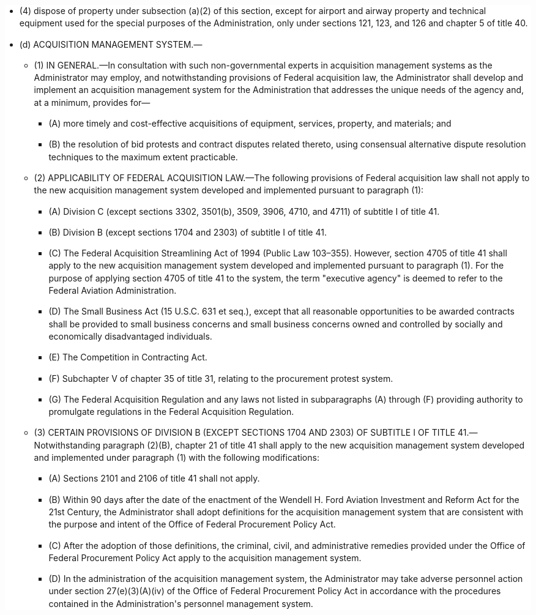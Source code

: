   * (4) dispose of property under subsection (a)(2) of this section, except for airport and airway property and technical equipment used for the special purposes of the Administration, only under sections 121, 123, and 126 and chapter 5 of title 40.


* (d) ACQUISITION MANAGEMENT SYSTEM.—

  * (1) IN GENERAL.—In consultation with such non-governmental experts in acquisition management systems as the Administrator may employ, and notwithstanding provisions of Federal acquisition law, the Administrator shall develop and implement an acquisition management system for the Administration that addresses the unique needs of the agency and, at a minimum, provides for—

    * (A) more timely and cost-effective acquisitions of equipment, services, property, and materials; and

    * (B) the resolution of bid protests and contract disputes related thereto, using consensual alternative dispute resolution techniques to the maximum extent practicable.


  * (2) APPLICABILITY OF FEDERAL ACQUISITION LAW.—The following provisions of Federal acquisition law shall not apply to the new acquisition management system developed and implemented pursuant to paragraph (1):

    * (A) Division C (except sections 3302, 3501(b), 3509, 3906, 4710, and 4711) of subtitle I of title 41.

    * (B) Division B (except sections 1704 and 2303) of subtitle I of title 41.

    * (C) The Federal Acquisition Streamlining Act of 1994 (Public Law 103–355). However, section 4705 of title 41 shall apply to the new acquisition management system developed and implemented pursuant to paragraph (1). For the purpose of applying section 4705 of title 41 to the system, the term "executive agency" is deemed to refer to the Federal Aviation Administration.

    * (D) The Small Business Act (15 U.S.C. 631 et seq.), except that all reasonable opportunities to be awarded contracts shall be provided to small business concerns and small business concerns owned and controlled by socially and economically disadvantaged individuals.

    * (E) The Competition in Contracting Act.

    * (F) Subchapter V of chapter 35 of title 31, relating to the procurement protest system.

    * (G) The Federal Acquisition Regulation and any laws not listed in subparagraphs (A) through (F) providing authority to promulgate regulations in the Federal Acquisition Regulation.


  * (3) CERTAIN PROVISIONS OF DIVISION B (EXCEPT SECTIONS 1704 AND 2303) OF SUBTITLE I OF TITLE 41.—Notwithstanding paragraph (2)(B), chapter 21 of title 41 shall apply to the new acquisition management system developed and implemented under paragraph (1) with the following modifications:

    * (A) Sections 2101 and 2106 of title 41 shall not apply.

    * (B) Within 90 days after the date of the enactment of the Wendell H. Ford Aviation Investment and Reform Act for the 21st Century, the Administrator shall adopt definitions for the acquisition management system that are consistent with the purpose and intent of the Office of Federal Procurement Policy Act.

    * (C) After the adoption of those definitions, the criminal, civil, and administrative remedies provided under the Office of Federal Procurement Policy Act apply to the acquisition management system.

    * (D) In the administration of the acquisition management system, the Administrator may take adverse personnel action under section 27(e)(3)(A)(iv) of the Office of Federal Procurement Policy Act in accordance with the procedures contained in the Administration's personnel management system.
